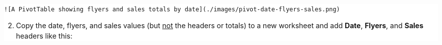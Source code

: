     ![A PivotTable showing flyers and sales totals by date](./images/pivot-date-flyers-sales.png)

2. Copy the date, flyers, and sales values (but <u>not</u> the headers or totals) to a new worksheet and add **Date**, **Flyers**, and **Sales** headers like this:
